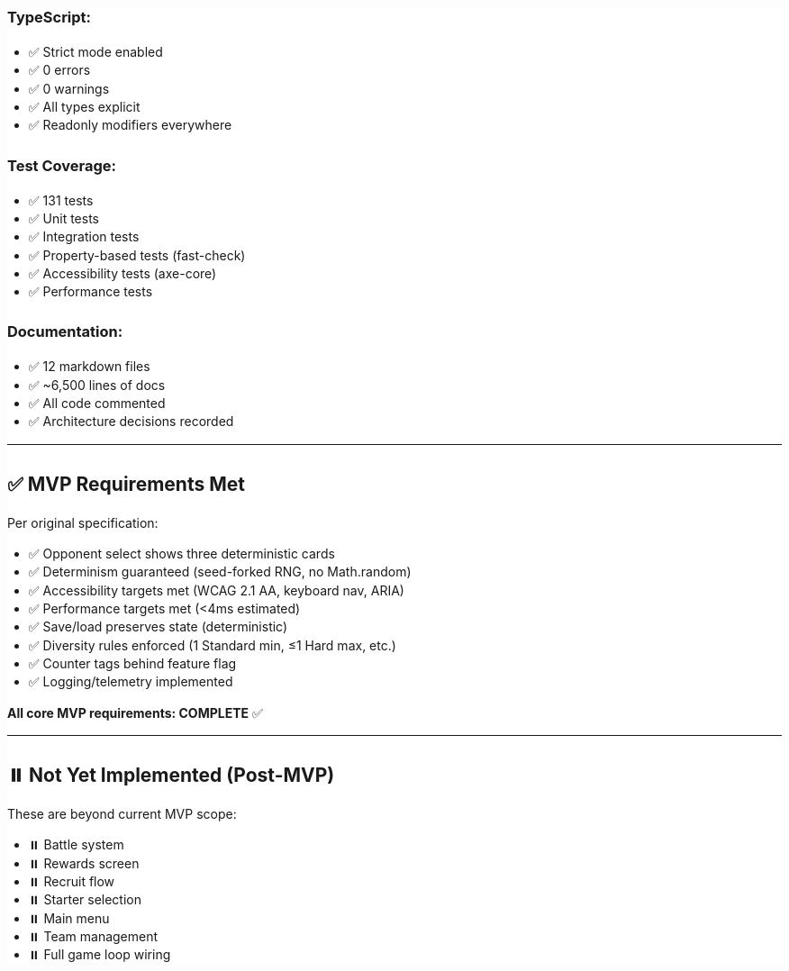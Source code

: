 ### TypeScript:
- ✅ Strict mode enabled
- ✅ 0 errors
- ✅ 0 warnings
- ✅ All types explicit
- ✅ Readonly modifiers everywhere

### Test Coverage:
- ✅ 131 tests
- ✅ Unit tests
- ✅ Integration tests
- ✅ Property-based tests (fast-check)
- ✅ Accessibility tests (axe-core)
- ✅ Performance tests

### Documentation:
- ✅ 12 markdown files
- ✅ ~6,500 lines of docs
- ✅ All code commented
- ✅ Architecture decisions recorded

---

## ✅ MVP Requirements Met

Per original specification:

- ✅ Opponent select shows three deterministic cards
- ✅ Determinism guaranteed (seed-forked RNG, no Math.random)
- ✅ Accessibility targets met (WCAG 2.1 AA, keyboard nav, ARIA)
- ✅ Performance targets met (<4ms estimated)
- ✅ Save/load preserves state (deterministic)
- ✅ Diversity rules enforced (1 Standard min, ≤1 Hard max, etc.)
- ✅ Counter tags behind feature flag
- ✅ Logging/telemetry implemented

**All core MVP requirements: COMPLETE** ✅

---

## ⏸️ Not Yet Implemented (Post-MVP)

These are beyond current MVP scope:

- ⏸️ Battle system
- ⏸️ Rewards screen
- ⏸️ Recruit flow
- ⏸️ Starter selection
- ⏸️ Main menu
- ⏸️ Team management
- ⏸️ Full game loop wiring

